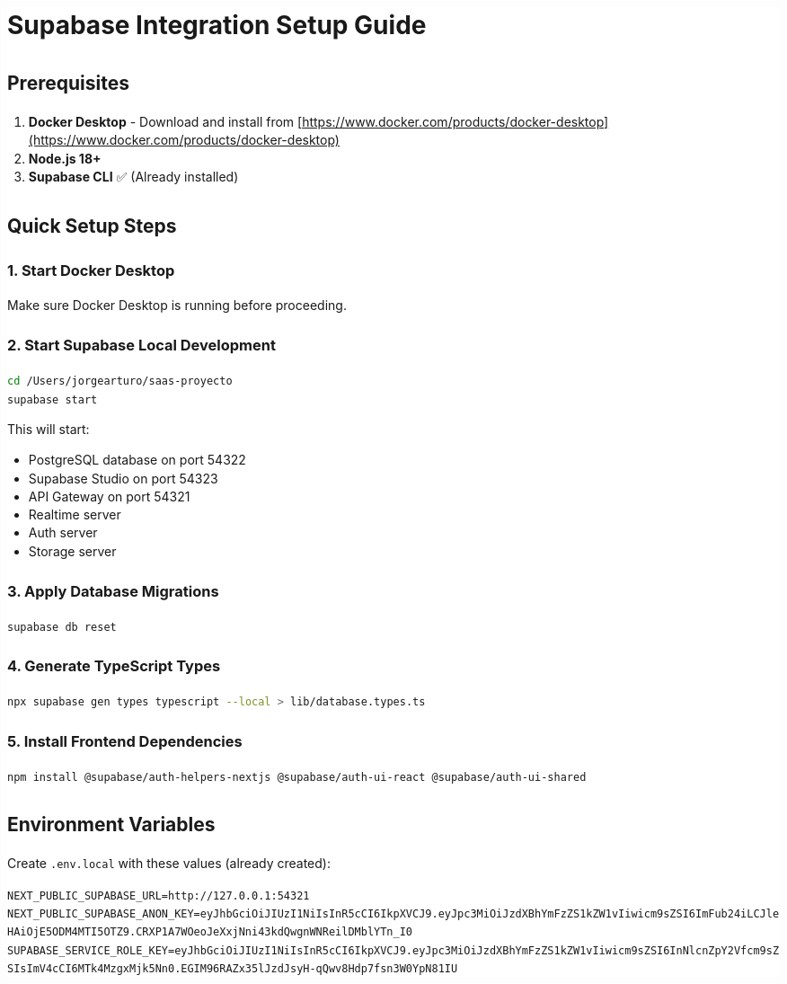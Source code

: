 # Supabase Integration Setup Guide

## Prerequisites
1. **Docker Desktop** - Download and install from [https://www.docker.com/products/docker-desktop](https://www.docker.com/products/docker-desktop)
2. **Node.js 18+**
3. **Supabase CLI** ✅ (Already installed)

## Quick Setup Steps

### 1. Start Docker Desktop
Make sure Docker Desktop is running before proceeding.

### 2. Start Supabase Local Development
```bash
cd /Users/jorgearturo/saas-proyecto
supabase start
```

This will start:
- PostgreSQL database on port 54322
- Supabase Studio on port 54323 
- API Gateway on port 54321
- Realtime server
- Auth server
- Storage server

### 3. Apply Database Migrations
```bash
supabase db reset
```

### 4. Generate TypeScript Types
```bash
npx supabase gen types typescript --local > lib/database.types.ts
```

### 5. Install Frontend Dependencies
```bash
npm install @supabase/auth-helpers-nextjs @supabase/auth-ui-react @supabase/auth-ui-shared
```

## Environment Variables

Create `.env.local` with these values (already created):
```env
NEXT_PUBLIC_SUPABASE_URL=http://127.0.0.1:54321
NEXT_PUBLIC_SUPABASE_ANON_KEY=eyJhbGciOiJIUzI1NiIsInR5cCI6IkpXVCJ9.eyJpc3MiOiJzdXBhYmFzZS1kZW1vIiwicm9sZSI6ImFub24iLCJleHAiOjE5ODM4MTI5OTZ9.CRXP1A7WOeoJeXxjNni43kdQwgnWNReilDMblYTn_I0
SUPABASE_SERVICE_ROLE_KEY=eyJhbGciOiJIUzI1NiIsInR5cCI6IkpXVCJ9.eyJpc3MiOiJzdXBhYmFzZS1kZW1vIiwicm9sZSI6InNlcnZpY2Vfcm9sZSIsImV4cCI6MTk4MzgxMjk5Nn0.EGIM96RAZx35lJzdJsyH-qQwv8Hdp7fsn3W0YpN81IU
```
